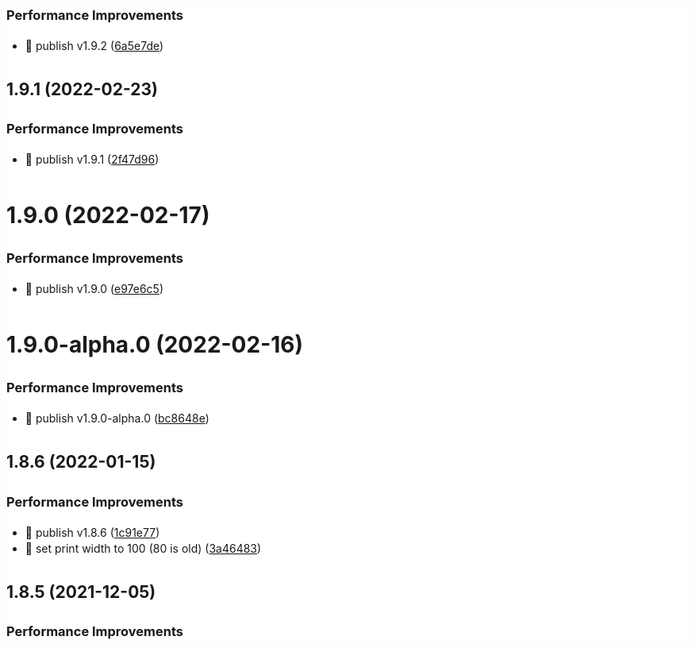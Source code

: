 
### Performance Improvements

* 🔖 publish v1.9.2 ([6a5e7de](https://github.com/guanghechen/node-scaffolds/commit/6a5e7dede723e4a03bf1069b7626c77263444fb4))



## 1.9.1 (2022-02-23)


### Performance Improvements

* 🔖 publish v1.9.1 ([2f47d96](https://github.com/guanghechen/node-scaffolds/commit/2f47d96fb5cdd66835bf85edafc1d7bc03dbf01a))



# 1.9.0 (2022-02-17)


### Performance Improvements

* 🔖 publish v1.9.0 ([e97e6c5](https://github.com/guanghechen/node-scaffolds/commit/e97e6c5e1debb814e4dd987822ec3cd5a8fb7630))



# 1.9.0-alpha.0 (2022-02-16)


### Performance Improvements

* 🔖 publish v1.9.0-alpha.0 ([bc8648e](https://github.com/guanghechen/node-scaffolds/commit/bc8648e9f87ae88f6295a131e88afe71be089f4c))



## 1.8.6 (2022-01-15)


### Performance Improvements

* 🔖 publish v1.8.6 ([1c91e77](https://github.com/guanghechen/node-scaffolds/commit/1c91e77474f86d6a8d06615f3f811a50c37dbc51))
* 🎨 set print width to 100 (80 is old) ([3a46483](https://github.com/guanghechen/node-scaffolds/commit/3a46483b4c6cb6f5efe0263d6ba5848c6201de59))



## 1.8.5 (2021-12-05)


### Performance Improvements
